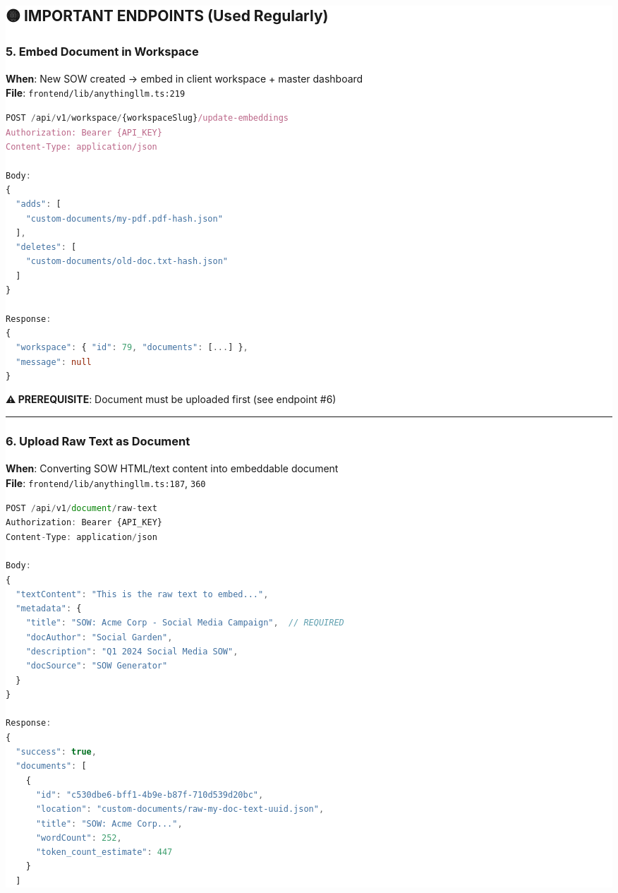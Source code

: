 ## 🟡 IMPORTANT ENDPOINTS (Used Regularly)

### 5. Embed Document in Workspace
**When**: New SOW created → embed in client workspace + master dashboard  
**File**: `frontend/lib/anythingllm.ts:219`

```typescript
POST /api/v1/workspace/{workspaceSlug}/update-embeddings
Authorization: Bearer {API_KEY}
Content-Type: application/json

Body:
{
  "adds": [
    "custom-documents/my-pdf.pdf-hash.json"
  ],
  "deletes": [
    "custom-documents/old-doc.txt-hash.json"
  ]
}

Response:
{
  "workspace": { "id": 79, "documents": [...] },
  "message": null
}
```

**⚠️ PREREQUISITE**: Document must be uploaded first (see endpoint #6)

---

### 6. Upload Raw Text as Document
**When**: Converting SOW HTML/text content into embeddable document  
**File**: `frontend/lib/anythingllm.ts:187`, `360`

```typescript
POST /api/v1/document/raw-text
Authorization: Bearer {API_KEY}
Content-Type: application/json

Body:
{
  "textContent": "This is the raw text to embed...",
  "metadata": {
    "title": "SOW: Acme Corp - Social Media Campaign",  // REQUIRED
    "docAuthor": "Social Garden",
    "description": "Q1 2024 Social Media SOW",
    "docSource": "SOW Generator"
  }
}

Response:
{
  "success": true,
  "documents": [
    {
      "id": "c530dbe6-bff1-4b9e-b87f-710d539d20bc",
      "location": "custom-documents/raw-my-doc-text-uuid.json",
      "title": "SOW: Acme Corp...",
      "wordCount": 252,
      "token_count_estimate": 447
    }
  ]
```